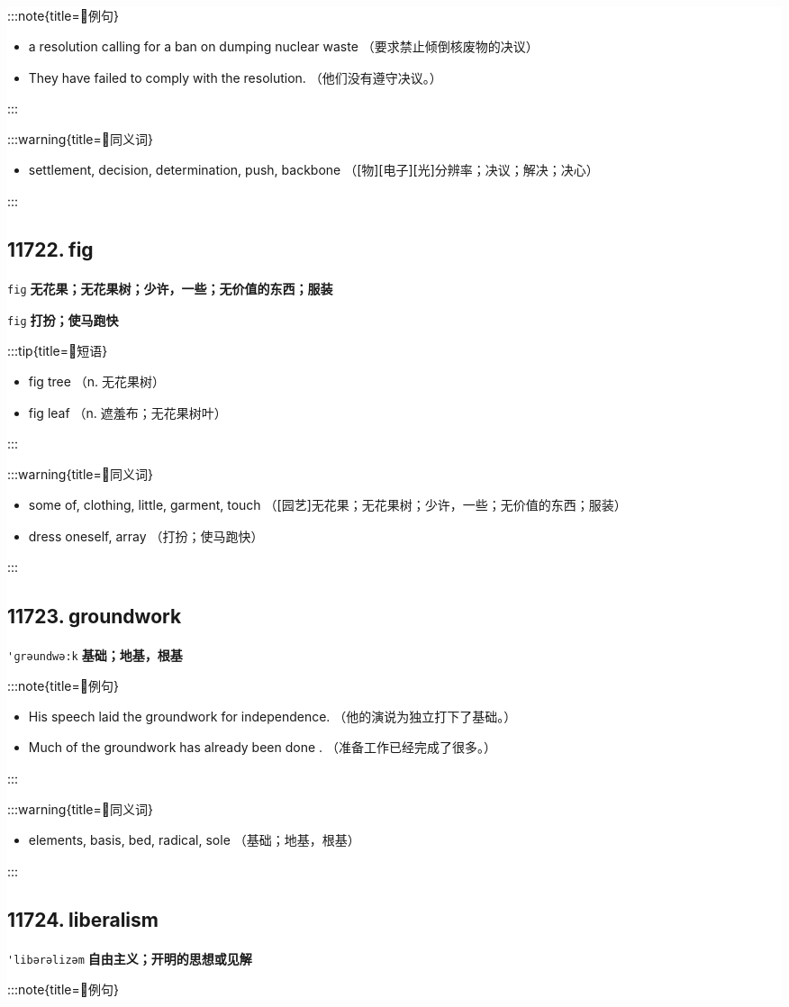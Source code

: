 :::note{title=🎤例句}

- a resolution calling for a ban on dumping nuclear waste （要求禁止倾倒核废物的决议）

- They have failed to comply with the resolution. （他们没有遵守决议。）

:::

:::warning{title=🤔同义词}

- settlement, decision, determination, push, backbone （[物][电子][光]分辨率；决议；解决；决心）

:::


## 11722. fig

`fiɡ`  **无花果；无花果树；少许，一些；无价值的东西；服装**

`fiɡ`  **打扮；使马跑快**

:::tip{title=🤩短语}

- fig tree （n. 无花果树）

- fig leaf （n. 遮羞布；无花果树叶）

:::

:::warning{title=🤔同义词}

- some of, clothing, little, garment, touch （[园艺]无花果；无花果树；少许，一些；无价值的东西；服装）

- dress oneself, array （打扮；使马跑快）

:::


## 11723. groundwork

`'ɡrəundwə:k`  **基础；地基，根基**

:::note{title=🎤例句}

- His speech laid the groundwork for independence. （他的演说为独立打下了基础。）

- Much of the groundwork has already been done . （准备工作已经完成了很多。）

:::

:::warning{title=🤔同义词}

- elements, basis, bed, radical, sole （基础；地基，根基）

:::


## 11724. liberalism

`'libərəlizəm`  **自由主义；开明的思想或见解**

:::note{title=🎤例句}
